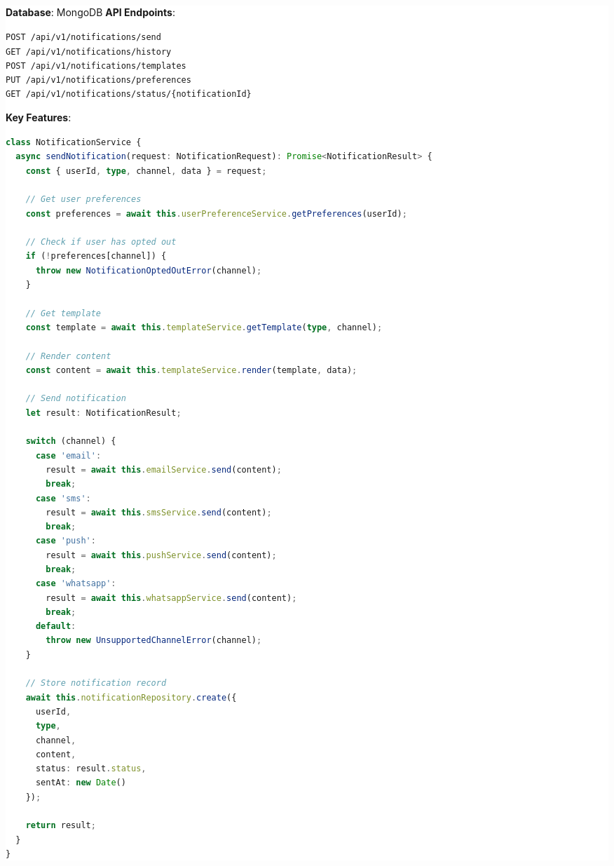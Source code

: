 **Database**: MongoDB
**API Endpoints**:
```
POST /api/v1/notifications/send
GET /api/v1/notifications/history
POST /api/v1/notifications/templates
PUT /api/v1/notifications/preferences
GET /api/v1/notifications/status/{notificationId}
```

**Key Features**:
```typescript
class NotificationService {
  async sendNotification(request: NotificationRequest): Promise<NotificationResult> {
    const { userId, type, channel, data } = request;
    
    // Get user preferences
    const preferences = await this.userPreferenceService.getPreferences(userId);
    
    // Check if user has opted out
    if (!preferences[channel]) {
      throw new NotificationOptedOutError(channel);
    }
    
    // Get template
    const template = await this.templateService.getTemplate(type, channel);
    
    // Render content
    const content = await this.templateService.render(template, data);
    
    // Send notification
    let result: NotificationResult;
    
    switch (channel) {
      case 'email':
        result = await this.emailService.send(content);
        break;
      case 'sms':
        result = await this.smsService.send(content);
        break;
      case 'push':
        result = await this.pushService.send(content);
        break;
      case 'whatsapp':
        result = await this.whatsappService.send(content);
        break;
      default:
        throw new UnsupportedChannelError(channel);
    }
    
    // Store notification record
    await this.notificationRepository.create({
      userId,
      type,
      channel,
      content,
      status: result.status,
      sentAt: new Date()
    });
    
    return result;
  }
}
```

